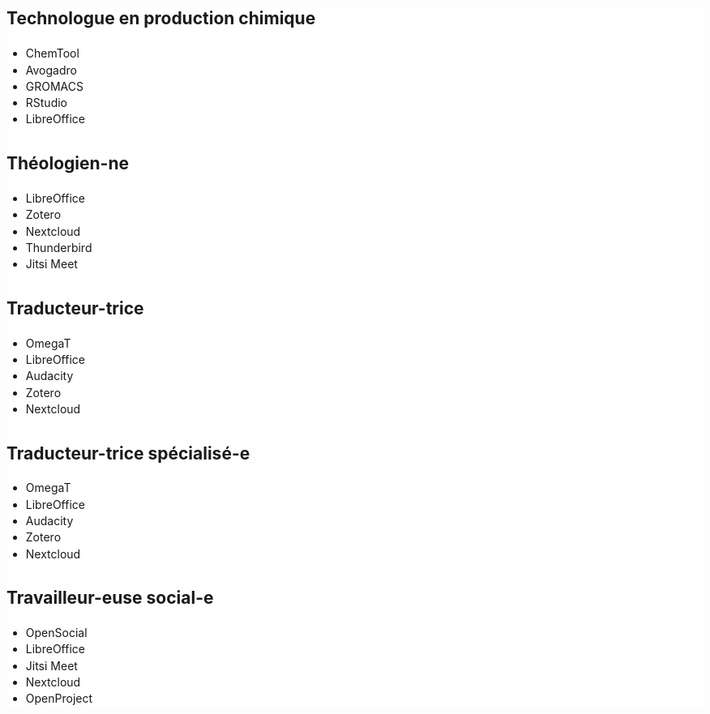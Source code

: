 ## Technologue en production chimique
- ChemTool
- Avogadro
- GROMACS
- RStudio
- LibreOffice

## Théologien-ne
- LibreOffice
- Zotero
- Nextcloud
- Thunderbird
- Jitsi Meet

## Traducteur-trice
- OmegaT
- LibreOffice
- Audacity
- Zotero
- Nextcloud

## Traducteur-trice spécialisé-e
- OmegaT
- LibreOffice
- Audacity
- Zotero
- Nextcloud

## Travailleur-euse social-e
- OpenSocial
- LibreOffice
- Jitsi Meet
- Nextcloud
- OpenProject